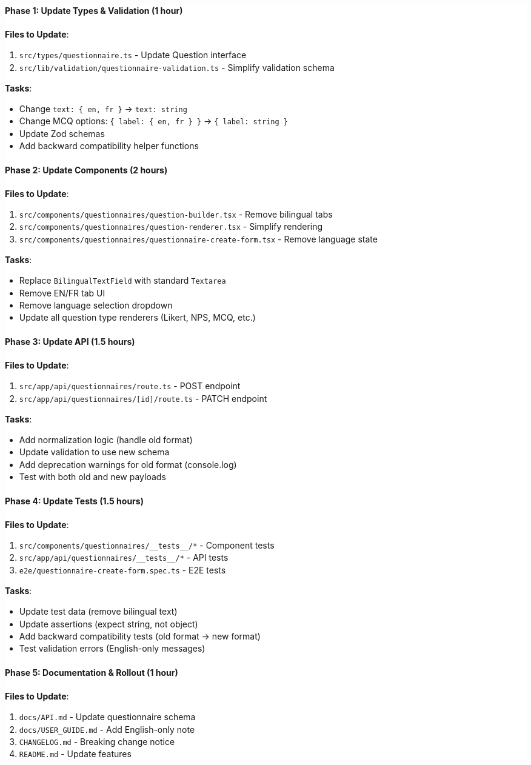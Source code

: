 #### Phase 1: Update Types & Validation (1 hour)
**Files to Update**:
1. `src/types/questionnaire.ts` - Update Question interface
2. `src/lib/validation/questionnaire-validation.ts` - Simplify validation schema

**Tasks**:
- Change `text: { en, fr }` → `text: string`
- Change MCQ options: `{ label: { en, fr } }` → `{ label: string }`
- Update Zod schemas
- Add backward compatibility helper functions

#### Phase 2: Update Components (2 hours)
**Files to Update**:
1. `src/components/questionnaires/question-builder.tsx` - Remove bilingual tabs
2. `src/components/questionnaires/question-renderer.tsx` - Simplify rendering
3. `src/components/questionnaires/questionnaire-create-form.tsx` - Remove language state

**Tasks**:
- Replace `BilingualTextField` with standard `Textarea`
- Remove EN/FR tab UI
- Remove language selection dropdown
- Update all question type renderers (Likert, NPS, MCQ, etc.)

#### Phase 3: Update API (1.5 hours)
**Files to Update**:
1. `src/app/api/questionnaires/route.ts` - POST endpoint
2. `src/app/api/questionnaires/[id]/route.ts` - PATCH endpoint

**Tasks**:
- Add normalization logic (handle old format)
- Update validation to use new schema
- Add deprecation warnings for old format (console.log)
- Test with both old and new payloads

#### Phase 4: Update Tests (1.5 hours)
**Files to Update**:
1. `src/components/questionnaires/__tests__/*` - Component tests
2. `src/app/api/questionnaires/__tests__/*` - API tests
3. `e2e/questionnaire-create-form.spec.ts` - E2E tests

**Tasks**:
- Update test data (remove bilingual text)
- Update assertions (expect string, not object)
- Add backward compatibility tests (old format → new format)
- Test validation errors (English-only messages)

#### Phase 5: Documentation & Rollout (1 hour)
**Files to Update**:
1. `docs/API.md` - Update questionnaire schema
2. `docs/USER_GUIDE.md` - Add English-only note
3. `CHANGELOG.md` - Breaking change notice
4. `README.md` - Update features
